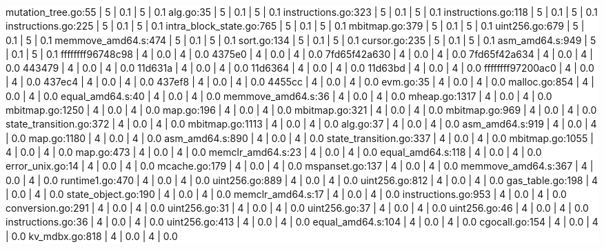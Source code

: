 mutation_tree.go:55                              |      5 |   0.1 |   5 |   0.1
alg.go:35                                        |      5 |   0.1 |   5 |   0.1
instructions.go:323                              |      5 |   0.1 |   5 |   0.1
instructions.go:118                              |      5 |   0.1 |   5 |   0.1
instructions.go:225                              |      5 |   0.1 |   5 |   0.1
intra_block_state.go:765                         |      5 |   0.1 |   5 |   0.1
mbitmap.go:379                                   |      5 |   0.1 |   5 |   0.1
uint256.go:679                                   |      5 |   0.1 |   5 |   0.1
memmove_amd64.s:474                              |      5 |   0.1 |   5 |   0.1
sort.go:134                                      |      5 |   0.1 |   5 |   0.1
cursor.go:235                                    |      5 |   0.1 |   5 |   0.1
asm_amd64.s:949                                  |      5 |   0.1 |   5 |   0.1
ffffffff96748c98                                 |      4 |   0.0 |   4 |   0.0
4375e0                                           |      4 |   0.0 |   4 |   0.0
7fd65f42a630                                     |      4 |   0.0 |   4 |   0.0
7fd65f42a634                                     |      4 |   0.0 |   4 |   0.0
443479                                           |      4 |   0.0 |   4 |   0.0
11d631a                                          |      4 |   0.0 |   4 |   0.0
11d6364                                          |      4 |   0.0 |   4 |   0.0
11d63bd                                          |      4 |   0.0 |   4 |   0.0
ffffffff97200ac0                                 |      4 |   0.0 |   4 |   0.0
437ec4                                           |      4 |   0.0 |   4 |   0.0
437ef8                                           |      4 |   0.0 |   4 |   0.0
4455cc                                           |      4 |   0.0 |   4 |   0.0
evm.go:35                                        |      4 |   0.0 |   4 |   0.0
malloc.go:854                                    |      4 |   0.0 |   4 |   0.0
equal_amd64.s:40                                 |      4 |   0.0 |   4 |   0.0
memmove_amd64.s:36                               |      4 |   0.0 |   4 |   0.0
mheap.go:1317                                    |      4 |   0.0 |   4 |   0.0
mbitmap.go:1250                                  |      4 |   0.0 |   4 |   0.0
map.go:196                                       |      4 |   0.0 |   4 |   0.0
mbitmap.go:321                                   |      4 |   0.0 |   4 |   0.0
mbitmap.go:969                                   |      4 |   0.0 |   4 |   0.0
state_transition.go:372                          |      4 |   0.0 |   4 |   0.0
mbitmap.go:1113                                  |      4 |   0.0 |   4 |   0.0
alg.go:37                                        |      4 |   0.0 |   4 |   0.0
asm_amd64.s:919                                  |      4 |   0.0 |   4 |   0.0
map.go:1180                                      |      4 |   0.0 |   4 |   0.0
asm_amd64.s:890                                  |      4 |   0.0 |   4 |   0.0
state_transition.go:337                          |      4 |   0.0 |   4 |   0.0
mbitmap.go:1055                                  |      4 |   0.0 |   4 |   0.0
map.go:473                                       |      4 |   0.0 |   4 |   0.0
memclr_amd64.s:23                                |      4 |   0.0 |   4 |   0.0
equal_amd64.s:118                                |      4 |   0.0 |   4 |   0.0
error_unix.go:14                                 |      4 |   0.0 |   4 |   0.0
mcache.go:179                                    |      4 |   0.0 |   4 |   0.0
mspanset.go:137                                  |      4 |   0.0 |   4 |   0.0
memmove_amd64.s:367                              |      4 |   0.0 |   4 |   0.0
runtime1.go:470                                  |      4 |   0.0 |   4 |   0.0
uint256.go:889                                   |      4 |   0.0 |   4 |   0.0
uint256.go:812                                   |      4 |   0.0 |   4 |   0.0
gas_table.go:198                                 |      4 |   0.0 |   4 |   0.0
state_object.go:190                              |      4 |   0.0 |   4 |   0.0
memclr_amd64.s:17                                |      4 |   0.0 |   4 |   0.0
instructions.go:953                              |      4 |   0.0 |   4 |   0.0
conversion.go:291                                |      4 |   0.0 |   4 |   0.0
uint256.go:31                                    |      4 |   0.0 |   4 |   0.0
uint256.go:37                                    |      4 |   0.0 |   4 |   0.0
uint256.go:46                                    |      4 |   0.0 |   4 |   0.0
instructions.go:36                               |      4 |   0.0 |   4 |   0.0
uint256.go:413                                   |      4 |   0.0 |   4 |   0.0
equal_amd64.s:104                                |      4 |   0.0 |   4 |   0.0
cgocall.go:154                                   |      4 |   0.0 |   4 |   0.0
kv_mdbx.go:818                                   |      4 |   0.0 |   4 |   0.0